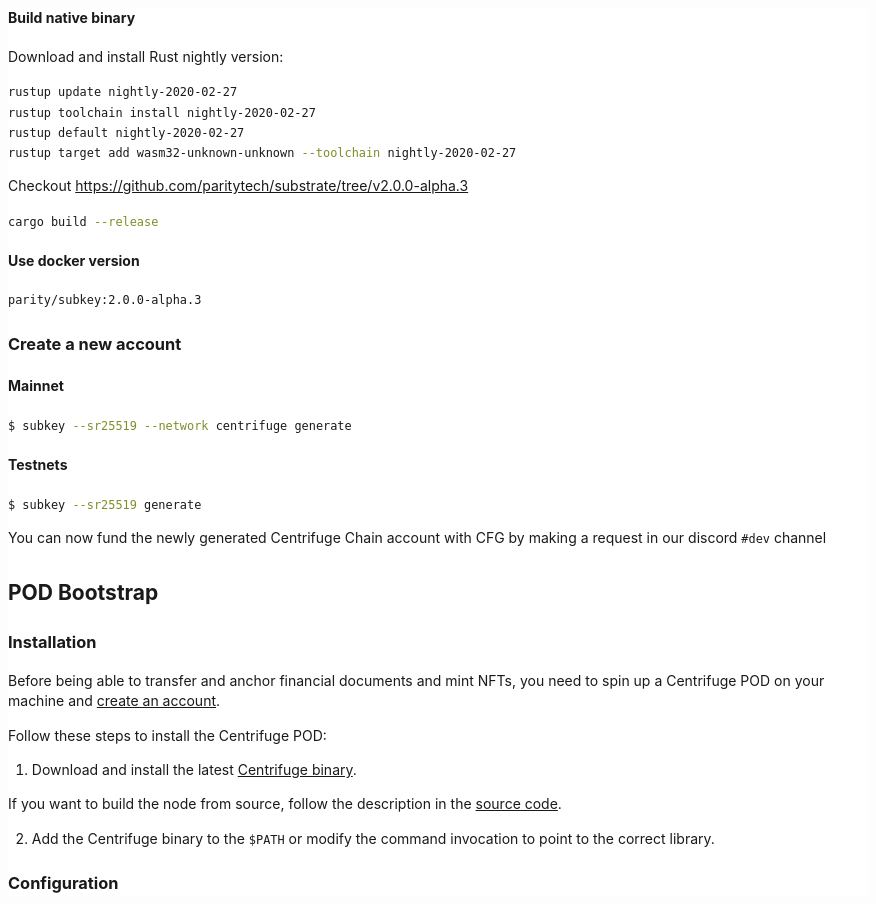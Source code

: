 #### Build native binary

Download and install Rust nightly version:

```bash
rustup update nightly-2020-02-27
rustup toolchain install nightly-2020-02-27
rustup default nightly-2020-02-27
rustup target add wasm32-unknown-unknown --toolchain nightly-2020-02-27
```

Checkout https://github.com/paritytech/substrate/tree/v2.0.0-alpha.3

```bash
cargo build --release
```

#### Use docker version

`parity/subkey:2.0.0-alpha.3`

### Create a new account

#### Mainnet

```bash
$ subkey --sr25519 --network centrifuge generate
```

#### Testnets

```bash
$ subkey --sr25519 generate
```

You can now fund the newly generated Centrifuge Chain account with CFG by making a request in our discord `#dev` channel

## POD Bootstrap

### Installation

Before being able to transfer and anchor financial documents and mint NFTs, you need to spin up a Centrifuge POD on your machine and [create an account](#account-creation).

Follow these steps to install the Centrifuge POD:

1. Download and install the latest [Centrifuge binary](https://github.com/centrifuge/go-centrifuge/releases). 

If you want to build the node from source, follow the description in the [source code](https://github.com/centrifuge/go-centrifuge/blob/develop/README.md).

2. Add the Centrifuge binary to the `$PATH` or modify the command invocation to point to the correct library.

### Configuration
